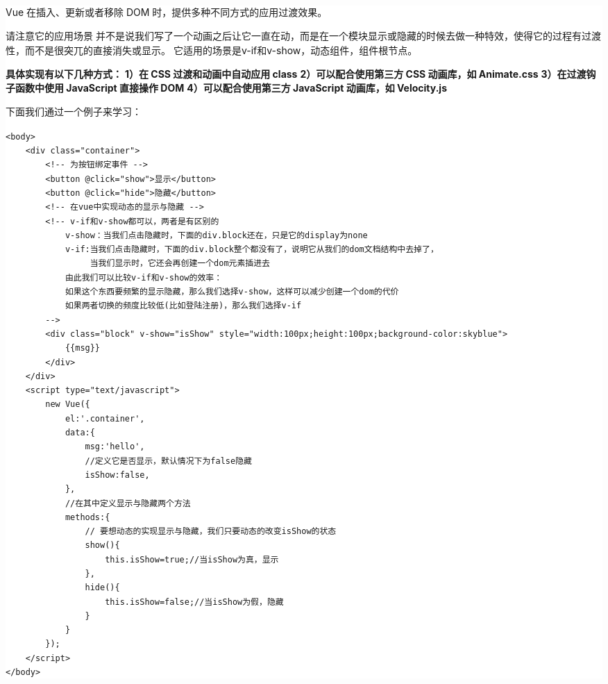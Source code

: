 Vue 在插入、更新或者移除 DOM 时，提供多种不同方式的应用过渡效果。

请注意它的应用场景
并不是说我们写了一个动画之后让它一直在动，而是在一个模块显示或隐藏的时候去做一种特效，使得它的过程有过渡性，而不是很突兀的直接消失或显示。
它适用的场景是v-if和v-show，动态组件，组件根节点。

**具体实现有以下几种方式：**
**1）在 CSS 过渡和动画中自动应用 class**
**2）可以配合使用第三方 CSS 动画库，如 Animate.css**
**3）在过渡钩子函数中使用 JavaScript 直接操作 DOM**
**4）可以配合使用第三方 JavaScript 动画库，如 Velocity.js**

下面我们通过一个例子来学习：

```vue
<body>
    <div class="container">
        <!-- 为按钮绑定事件 -->
        <button @click="show">显示</button>
        <button @click="hide">隐藏</button>
        <!-- 在vue中实现动态的显示与隐藏 -->
        <!-- v-if和v-show都可以，两者是有区别的
            v-show：当我们点击隐藏时，下面的div.block还在，只是它的display为none
            v-if:当我们点击隐藏时，下面的div.block整个都没有了，说明它从我们的dom文档结构中去掉了，
                 当我们显示时，它还会再创建一个dom元素插进去
            由此我们可以比较v-if和v-show的效率：
            如果这个东西要频繁的显示隐藏，那么我们选择v-show，这样可以减少创建一个dom的代价
            如果两者切换的频度比较低(比如登陆注册)，那么我们选择v-if
        -->
        <div class="block" v-show="isShow" style="width:100px;height:100px;background-color:skyblue">
            {{msg}}
        </div>
    </div>
    <script type="text/javascript">
        new Vue({
            el:'.container',
            data:{
                msg:'hello',
                //定义它是否显示，默认情况下为false隐藏
                isShow:false,
            },
            //在其中定义显示与隐藏两个方法
            methods:{
                // 要想动态的实现显示与隐藏，我们只要动态的改变isShow的状态
                show(){
                    this.isShow=true;//当isShow为真，显示
                },
                hide(){
                    this.isShow=false;//当isShow为假，隐藏
                }
            }
        });
    </script>
</body>
```
